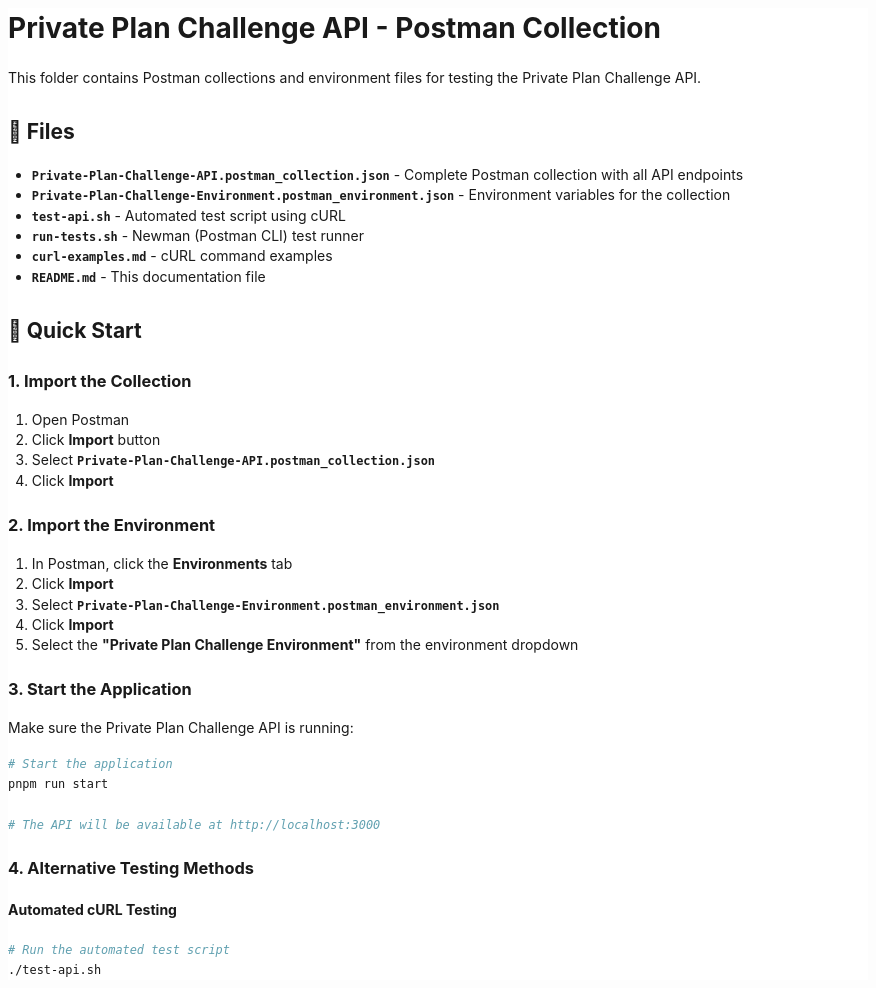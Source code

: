 # Private Plan Challenge API - Postman Collection

This folder contains Postman collections and environment files for testing the Private Plan Challenge API.

## 📁 Files

- **`Private-Plan-Challenge-API.postman_collection.json`** - Complete Postman collection with all API endpoints
- **`Private-Plan-Challenge-Environment.postman_environment.json`** - Environment variables for the collection
- **`test-api.sh`** - Automated test script using cURL
- **`run-tests.sh`** - Newman (Postman CLI) test runner
- **`curl-examples.md`** - cURL command examples
- **`README.md`** - This documentation file

## 🚀 Quick Start

### 1. Import the Collection

1. Open Postman
2. Click **Import** button
3. Select **`Private-Plan-Challenge-API.postman_collection.json`**
4. Click **Import**

### 2. Import the Environment

1. In Postman, click the **Environments** tab
2. Click **Import**
3. Select **`Private-Plan-Challenge-Environment.postman_environment.json`**
4. Click **Import**
5. Select the **"Private Plan Challenge Environment"** from the environment dropdown

### 3. Start the Application

Make sure the Private Plan Challenge API is running:

```bash
# Start the application
pnpm run start

# The API will be available at http://localhost:3000
```

### 4. Alternative Testing Methods

#### Automated cURL Testing
```bash
# Run the automated test script
./test-api.sh
```
